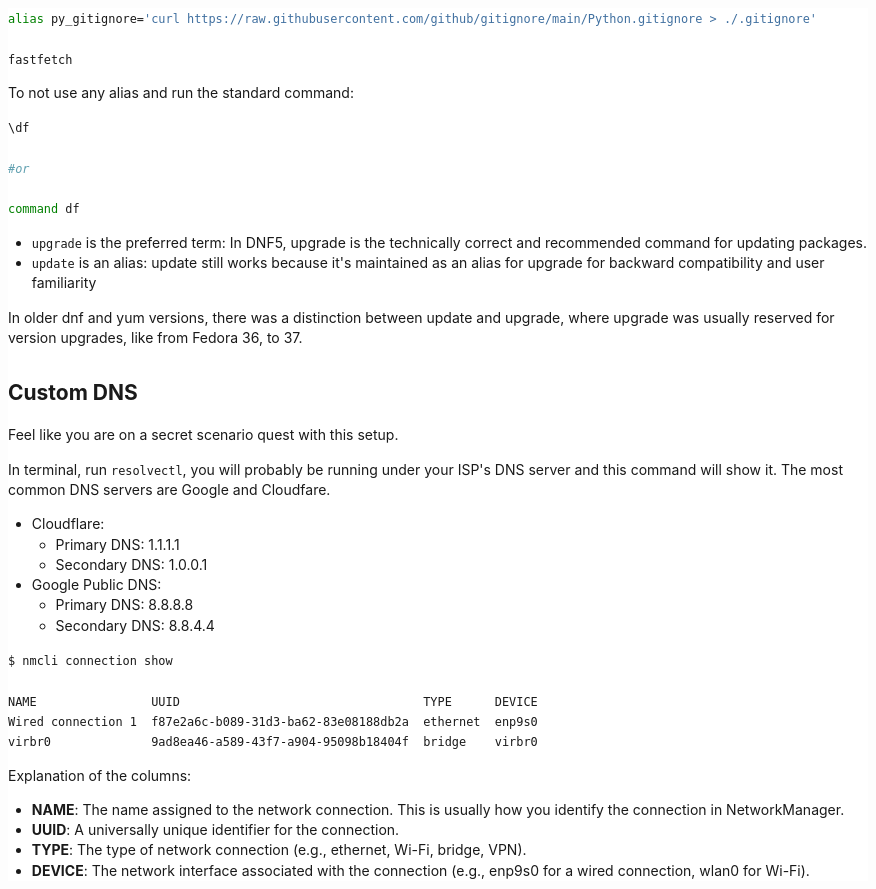 ```bash
alias py_gitignore='curl https://raw.githubusercontent.com/github/gitignore/main/Python.gitignore > ./.gitignore'

fastfetch
```

To not use any alias and run the standard command:

```bash
\df

#or

command df
```

- `upgrade` is the preferred term: In DNF5, upgrade is the technically correct and recommended command for updating packages.
- `update` is an alias: update still works because it's maintained as an alias for upgrade for backward compatibility and user familiarity

In older dnf and yum versions, there was a distinction between update and upgrade, where upgrade was usually reserved for version upgrades, like from Fedora 36, to 37.

## Custom DNS

Feel like you are on a secret scenario quest with this setup.

In terminal, run `resolvectl`, you will probably be running under your ISP's DNS server and this command will show it. The most common DNS servers are Google and Cloudfare.

- Cloudflare:
   - Primary DNS: 1.1.1.1
   - Secondary DNS: 1.0.0.1
- Google Public DNS:
   - Primary DNS: 8.8.8.8  
   - Secondary DNS: 8.8.4.4  

```bash
$ nmcli connection show

NAME                UUID                                  TYPE      DEVICE
Wired connection 1  f87e2a6c-b089-31d3-ba62-83e08188db2a  ethernet  enp9s0
virbr0              9ad8ea46-a589-43f7-a904-95098b18404f  bridge    virbr0

```

Explanation of the columns:

- **NAME**: The name assigned to the network connection. This is usually how you identify the connection in NetworkManager.
- **UUID**: A universally unique identifier for the connection.
- **TYPE**: The type of network connection (e.g., ethernet, Wi-Fi, bridge, VPN).
- **DEVICE**: The network interface associated with the connection (e.g., enp9s0 for a wired connection, wlan0 for Wi-Fi).
